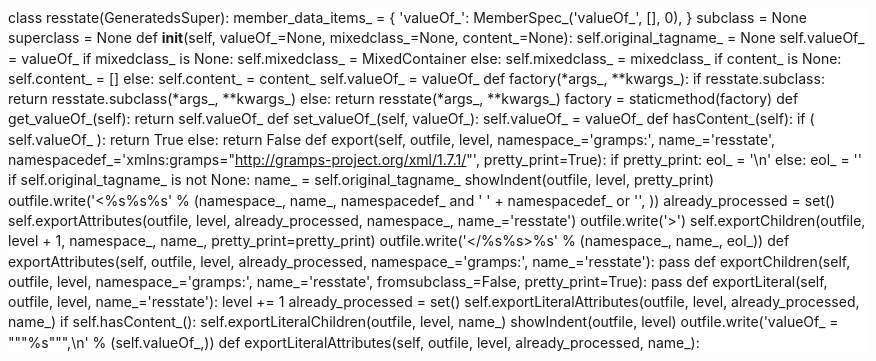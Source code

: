 
class resstate(GeneratedsSuper):
    member_data_items_ = {
        'valueOf_': MemberSpec_('valueOf_', [], 0),
    }
    subclass = None
    superclass = None
    def __init__(self, valueOf_=None, mixedclass_=None, content_=None):
        self.original_tagname_ = None
        self.valueOf_ = valueOf_
        if mixedclass_ is None:
            self.mixedclass_ = MixedContainer
        else:
            self.mixedclass_ = mixedclass_
        if content_ is None:
            self.content_ = []
        else:
            self.content_ = content_
        self.valueOf_ = valueOf_
    def factory(*args_, **kwargs_):
        if resstate.subclass:
            return resstate.subclass(*args_, **kwargs_)
        else:
            return resstate(*args_, **kwargs_)
    factory = staticmethod(factory)
    def get_valueOf_(self): return self.valueOf_
    def set_valueOf_(self, valueOf_): self.valueOf_ = valueOf_
    def hasContent_(self):
        if (
            self.valueOf_
        ):
            return True
        else:
            return False
    def export(self, outfile, level, namespace_='gramps:', name_='resstate', namespacedef_='xmlns:gramps="http://gramps-project.org/xml/1.7.1/"', pretty_print=True):
        if pretty_print:
            eol_ = '\n'
        else:
            eol_ = ''
        if self.original_tagname_ is not None:
            name_ = self.original_tagname_
        showIndent(outfile, level, pretty_print)
        outfile.write('<%s%s%s' % (namespace_, name_, namespacedef_ and ' ' + namespacedef_ or '', ))
        already_processed = set()
        self.exportAttributes(outfile, level, already_processed, namespace_, name_='resstate')
        outfile.write('>')
        self.exportChildren(outfile, level + 1, namespace_, name_, pretty_print=pretty_print)
        outfile.write('</%s%s>%s' % (namespace_, name_, eol_))
    def exportAttributes(self, outfile, level, already_processed, namespace_='gramps:', name_='resstate'):
        pass
    def exportChildren(self, outfile, level, namespace_='gramps:', name_='resstate', fromsubclass_=False, pretty_print=True):
        pass
    def exportLiteral(self, outfile, level, name_='resstate'):
        level += 1
        already_processed = set()
        self.exportLiteralAttributes(outfile, level, already_processed, name_)
        if self.hasContent_():
            self.exportLiteralChildren(outfile, level, name_)
        showIndent(outfile, level)
        outfile.write('valueOf_ = """%s""",\n' % (self.valueOf_,))
    def exportLiteralAttributes(self, outfile, level, already_processed, name_):